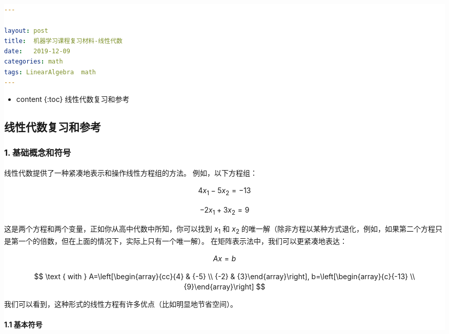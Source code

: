 ```yaml
---

layout: post
title:  机器学习课程复习材料-线性代数
date:   2019-12-09
categories: math
tags: LinearAlgebra  math
---
```

* content
{:toc}
线性代数复习和参考













## 线性代数复习和参考

### 1.  基础概念和符号

线性代数提供了一种紧凑地表示和操作线性方程组的方法。 例如，以下方程组：


$$
4x_1 − 5x_2 = −13
$$



$$
−2x_1 + 3x_2 = 9
$$



这是两个方程和两个变量，正如你从高中代数中所知，你可以找到 $x_1$ 和 $x_2$ 的唯一解（除非方程以某种方式退化，例如，如果第二个方程只是第一个的倍数，但在上面的情况下，实际上只有一个唯一解）。 在矩阵表示法中，我们可以更紧凑地表达：


$$
Ax= b
$$

$$
\text { with } A=\left[\begin{array}{cc}{4} & {-5} \\ {-2} & {3}\end{array}\right], b=\left[\begin{array}{c}{-13} \\ {9}\end{array}\right]
$$



我们可以看到，这种形式的线性方程有许多优点（比如明显地节省空间）。

#### 1.1 基本符号
